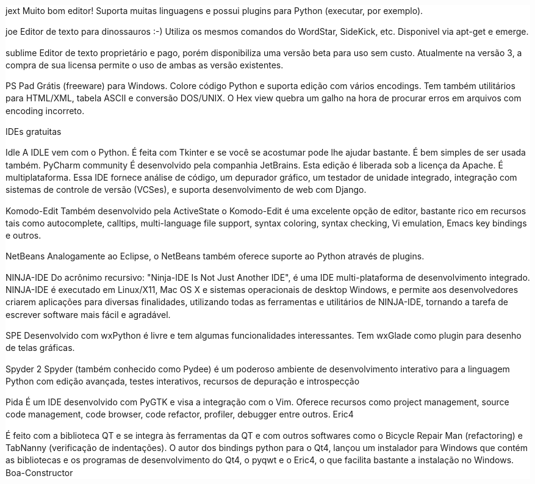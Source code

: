 jext
Muito bom editor! Suporta muitas linguagens e possui plugins para Python (executar, por exemplo).

joe
Editor de texto para dinossauros :-) Utiliza os mesmos comandos do WordStar, SideKick, etc. Disponivel via apt-get e emerge.

sublime
Editor de texto proprietário e pago, porém disponibiliza uma versão beta para uso sem custo. Atualmente na versão 3, a compra de sua licensa permite o uso de ambas as versão existentes.

PS Pad
Grátis (freeware) para Windows. Colore código Python e suporta edição com vários encodings. Tem também utilitários para HTML/XML, tabela ASCII e conversão DOS/UNIX. O Hex view quebra um galho na hora de procurar erros em arquivos com encoding incorreto.

IDEs gratuitas

Idle
A IDLE vem com o Python. É feita com Tkinter e se você se acostumar pode lhe ajudar bastante. É bem simples de ser usada também.
PyCharm community
É desenvolvido pela companhia JetBrains. Esta edição é liberada sob a licença da Apache. É multiplataforma. Essa IDE fornece análise de código, um depurador gráfico, um testador de unidade integrado, integração com sistemas de controle de versão (VCSes), e suporta desenvolvimento de web com Django.

Komodo-Edit
Também desenvolvido pela ActiveState o Komodo-Edit é uma excelente opção de editor, bastante rico em recursos tais como autocomplete, calltips, multi-language file support, syntax coloring, syntax checking, Vi emulation, Emacs key bindings e outros.

NetBeans
Analogamente ao Eclipse, o NetBeans também oferece suporte ao Python através de plugins.

NINJA-IDE
Do acrônimo recursivo: "Ninja-IDE Is Not Just Another IDE", é uma IDE multi-plataforma de desenvolvimento integrado. NINJA-IDE é executado em Linux/X11, Mac OS X e sistemas operacionais de desktop Windows, e permite aos desenvolvedores criarem aplicações para diversas finalidades, utilizando todas as ferramentas e utilitários de NINJA-IDE, tornando a tarefa de escrever software mais fácil e agradável.

SPE
Desenvolvido com wxPython é livre e tem algumas funcionalidades interessantes. Tem wxGlade como plugin para desenho de telas gráficas.

Spyder 2
Spyder (também conhecido como Pydee) é um poderoso ambiente de desenvolvimento interativo para a linguagem Python com edição avançada, testes interativos, recursos de depuração e introspecção

Pida
É um IDE desenvolvido com PyGTK e visa a integração com o Vim. Oferece recursos como project management, source code management, code browser, code refactor, profiler, debugger entre outros.
Eric4

É feito com a biblioteca QT e se integra às ferramentas da QT e com outros softwares como o Bicycle Repair Man (refactoring) e TabNanny (verificação de indentações). O autor dos bindings python para o Qt4, lançou um instalador para Windows que contém as bibliotecas e os programas de desenvolvimento do Qt4, o pyqwt e o Eric4, o que facilita bastante a instalação no Windows.
Boa-Constructor
